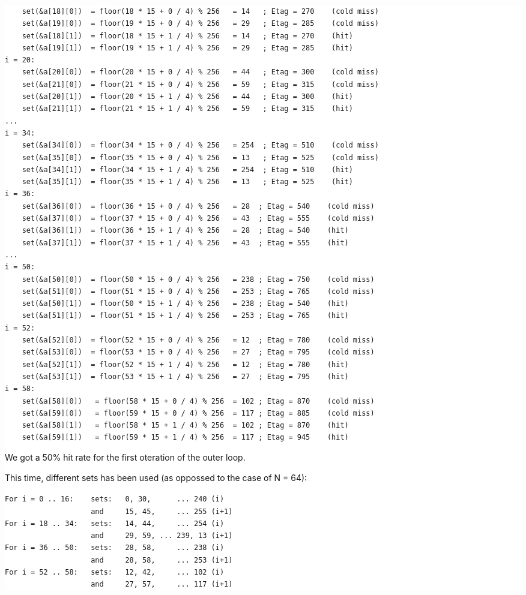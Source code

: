```
    set(&a[18][0])  = floor(18 * 15 + 0 / 4) % 256   = 14   ; Etag = 270    (cold miss)
    set(&a[19][0])  = floor(19 * 15 + 0 / 4) % 256   = 29   ; Etag = 285    (cold miss)
    set(&a[18][1])  = floor(18 * 15 + 1 / 4) % 256   = 14   ; Etag = 270    (hit)
    set(&a[19][1])  = floor(19 * 15 + 1 / 4) % 256   = 29   ; Etag = 285    (hit)
i = 20:
    set(&a[20][0])  = floor(20 * 15 + 0 / 4) % 256   = 44   ; Etag = 300    (cold miss)
    set(&a[21][0])  = floor(21 * 15 + 0 / 4) % 256   = 59   ; Etag = 315    (cold miss)
    set(&a[20][1])  = floor(20 * 15 + 1 / 4) % 256   = 44   ; Etag = 300    (hit)
    set(&a[21][1])  = floor(21 * 15 + 1 / 4) % 256   = 59   ; Etag = 315    (hit)
...
i = 34:
    set(&a[34][0])  = floor(34 * 15 + 0 / 4) % 256   = 254  ; Etag = 510    (cold miss)
    set(&a[35][0])  = floor(35 * 15 + 0 / 4) % 256   = 13   ; Etag = 525    (cold miss)
    set(&a[34][1])  = floor(34 * 15 + 1 / 4) % 256   = 254  ; Etag = 510    (hit)
    set(&a[35][1])  = floor(35 * 15 + 1 / 4) % 256   = 13   ; Etag = 525    (hit)
i = 36:
    set(&a[36][0])  = floor(36 * 15 + 0 / 4) % 256   = 28  ; Etag = 540    (cold miss)
    set(&a[37][0])  = floor(37 * 15 + 0 / 4) % 256   = 43  ; Etag = 555    (cold miss)
    set(&a[36][1])  = floor(36 * 15 + 1 / 4) % 256   = 28  ; Etag = 540    (hit)
    set(&a[37][1])  = floor(37 * 15 + 1 / 4) % 256   = 43  ; Etag = 555    (hit)
...
i = 50:
    set(&a[50][0])  = floor(50 * 15 + 0 / 4) % 256   = 238 ; Etag = 750    (cold miss)
    set(&a[51][0])  = floor(51 * 15 + 0 / 4) % 256   = 253 ; Etag = 765    (cold miss)
    set(&a[50][1])  = floor(50 * 15 + 1 / 4) % 256   = 238 ; Etag = 540    (hit)
    set(&a[51][1])  = floor(51 * 15 + 1 / 4) % 256   = 253 ; Etag = 765    (hit)
i = 52:
    set(&a[52][0])  = floor(52 * 15 + 0 / 4) % 256   = 12  ; Etag = 780    (cold miss)
    set(&a[53][0])  = floor(53 * 15 + 0 / 4) % 256   = 27  ; Etag = 795    (cold miss)
    set(&a[52][1])  = floor(52 * 15 + 1 / 4) % 256   = 12  ; Etag = 780    (hit)
    set(&a[53][1])  = floor(53 * 15 + 1 / 4) % 256   = 27  ; Etag = 795    (hit)
i = 58:
    set(&a[58][0])   = floor(58 * 15 + 0 / 4) % 256  = 102 ; Etag = 870    (cold miss)
    set(&a[59][0])   = floor(59 * 15 + 0 / 4) % 256  = 117 ; Etag = 885    (cold miss)
    set(&a[58][1])   = floor(58 * 15 + 1 / 4) % 256  = 102 ; Etag = 870    (hit)
    set(&a[59][1])   = floor(59 * 15 + 1 / 4) % 256  = 117 ; Etag = 945    (hit)
```

We got a 50% hit rate for the first oteration of the outer loop.

This time, different sets has been used (as oppossed to the case of N = 64):<br>
```
For i = 0 .. 16:    sets:   0, 30,      ... 240 (i)
                    and     15, 45,     ... 255 (i+1)
For i = 18 .. 34:   sets:   14, 44,     ... 254 (i)
                    and     29, 59, ... 239, 13 (i+1)
For i = 36 .. 50:   sets:   28, 58,     ... 238 (i)
                    and     28, 58,     ... 253 (i+1)
For i = 52 .. 58:   sets:   12, 42,     ... 102 (i)
                    and     27, 57,     ... 117 (i+1)
```
